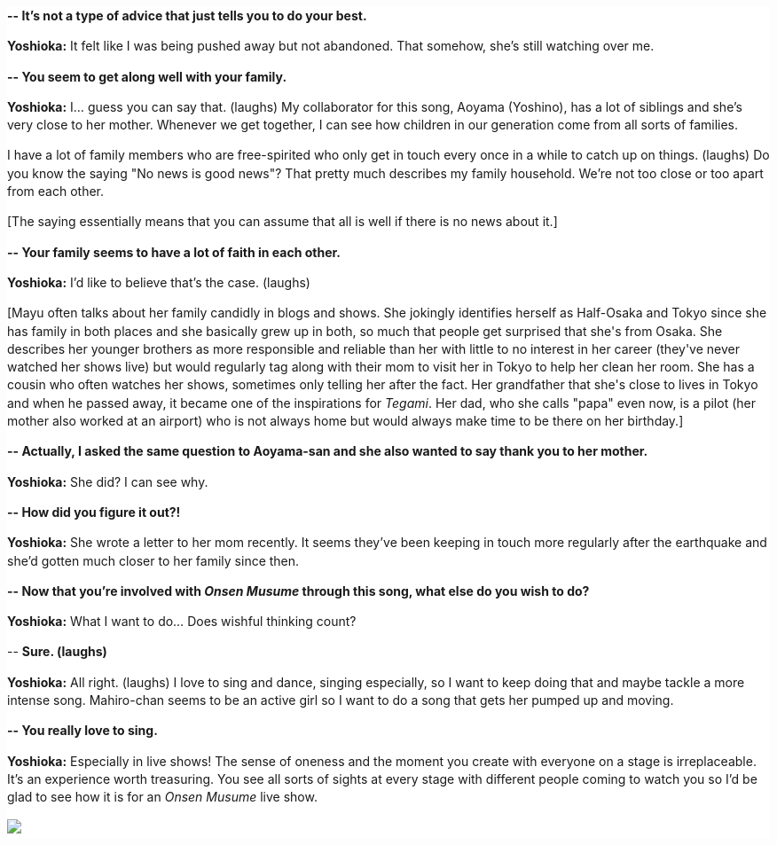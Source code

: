**\-- It’s not a type of advice that just tells you to do your best.**

**Yoshioka:** It felt like I was being pushed away but not abandoned. That somehow, she’s still watching over me.

**\-- You seem to get along well with your family.**

**Yoshioka:** I… guess you can say that. (laughs) My collaborator for this song, Aoyama (Yoshino), has a lot of siblings and she’s very close to her mother. Whenever we get together, I can see how children in our generation come from all sorts of families.  
  
I have a lot of family members who are free-spirited who only get in touch every once in a while to catch up on things. (laughs) Do you know the saying "No news is good news"? That pretty much describes my family household. We’re not too close or too apart from each other.

\[The saying essentially means that you can assume that all is well if there is no news about it.\]

**\-- Your family seems to have a lot of faith in each other.**

**Yoshioka:** I’d like to believe that’s the case. (laughs)

\[Mayu often talks about her family candidly in blogs and shows. She jokingly identifies herself as Half-Osaka and Tokyo since she has family in both places and she basically grew up in both, so much that people get surprised that she's from Osaka. She describes her younger brothers as more responsible and reliable than her with little to no interest in her career (they've never watched her shows live) but would regularly tag along with their mom to visit her in Tokyo to help her clean her room. She has a cousin who often watches her shows, sometimes only telling her after the fact. Her grandfather that she's close to lives in Tokyo and when he passed away, it became one of the inspirations for _Tegami_. Her dad, who she calls "papa" even now, is a pilot (her mother also worked at an airport) who is not always home but would always make time to be there on her birthday.\]

**\-- Actually, I asked the same question to Aoyama-san and she also wanted to say thank you to her mother.**

**Yoshioka:** She did? I can see why.

**\-- How did you figure it out?!**

**Yoshioka:** She wrote a letter to her mom recently. It seems they’ve been keeping in touch more regularly after the earthquake and she’d gotten much closer to her family since then.

**\-- Now that you’re involved with _Onsen Musume_ through this song, what else do you wish to do?**

**Yoshioka:** What I want to do… Does wishful thinking count?

\-- **Sure. (laughs)**

**Yoshioka:** All right. (laughs) I love to sing and dance, singing especially, so I want to keep doing that and maybe tackle a more intense song. Mahiro-chan seems to be an active girl so I want to do a song that gets her pumped up and moving.

**\-- You really love to sing.**

**Yoshioka:** Especially in live shows! The sense of oneness and the moment you create with everyone on a stage is irreplaceable. It’s an experience worth treasuring. You see all sorts of sights at every stage with different people coming to watch you so I’d be glad to see how it is for an _Onsen Musume_ live show.

![](/images/image3.png)
